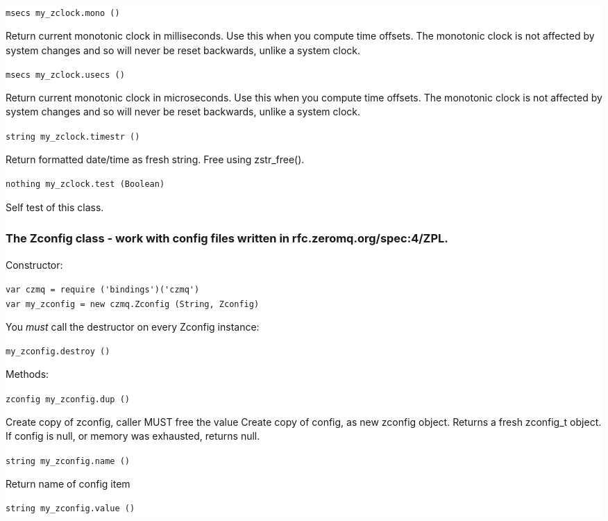 ```
msecs my_zclock.mono ()
```

Return current monotonic clock in milliseconds. Use this when you compute
time offsets. The monotonic clock is not affected by system changes and
so will never be reset backwards, unlike a system clock.

```
msecs my_zclock.usecs ()
```

Return current monotonic clock in microseconds. Use this when you compute
time offsets. The monotonic clock is not affected by system changes and
so will never be reset backwards, unlike a system clock.

```
string my_zclock.timestr ()
```

Return formatted date/time as fresh string. Free using zstr_free().

```
nothing my_zclock.test (Boolean)
```

Self test of this class.

### The Zconfig class - work with config files written in rfc.zeromq.org/spec:4/ZPL.

Constructor:

```
var czmq = require ('bindings')('czmq')
var my_zconfig = new czmq.Zconfig (String, Zconfig)
```

You *must* call the destructor on every Zconfig instance:

```
my_zconfig.destroy ()
```

Methods:

```
zconfig my_zconfig.dup ()
```

Create copy of zconfig, caller MUST free the value
Create copy of config, as new zconfig object. Returns a fresh zconfig_t
object. If config is null, or memory was exhausted, returns null.

```
string my_zconfig.name ()
```

Return name of config item

```
string my_zconfig.value ()
```
